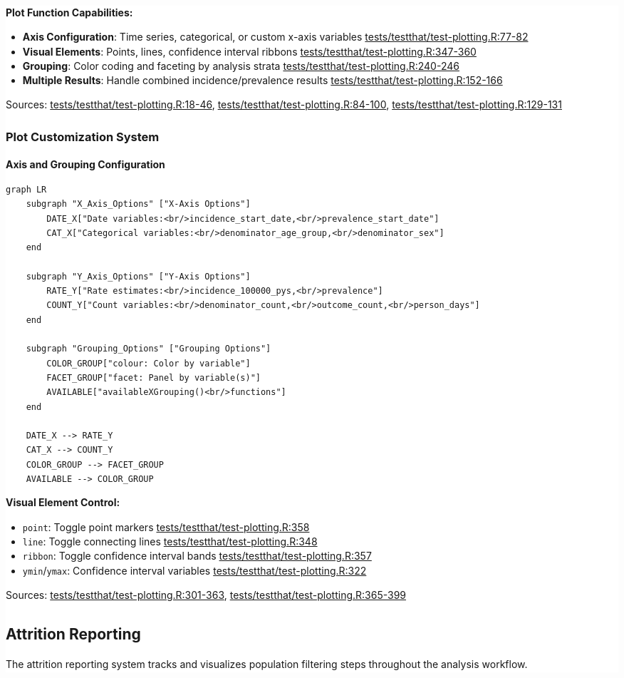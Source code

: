 **Plot Function Capabilities:**
- **Axis Configuration**: Time series, categorical, or custom x-axis variables [tests/testthat/test-plotting.R:77-82]()
- **Visual Elements**: Points, lines, confidence interval ribbons [tests/testthat/test-plotting.R:347-360]()
- **Grouping**: Color coding and faceting by analysis strata [tests/testthat/test-plotting.R:240-246]()
- **Multiple Results**: Handle combined incidence/prevalence results [tests/testthat/test-plotting.R:152-166]()

Sources: [tests/testthat/test-plotting.R:18-46](), [tests/testthat/test-plotting.R:84-100](), [tests/testthat/test-plotting.R:129-131]()

### Plot Customization System

**Axis and Grouping Configuration**
```mermaid
graph LR
    subgraph "X_Axis_Options" ["X-Axis Options"]
        DATE_X["Date variables:<br/>incidence_start_date,<br/>prevalence_start_date"]
        CAT_X["Categorical variables:<br/>denominator_age_group,<br/>denominator_sex"]
    end
    
    subgraph "Y_Axis_Options" ["Y-Axis Options"] 
        RATE_Y["Rate estimates:<br/>incidence_100000_pys,<br/>prevalence"]
        COUNT_Y["Count variables:<br/>denominator_count,<br/>outcome_count,<br/>person_days"]
    end
    
    subgraph "Grouping_Options" ["Grouping Options"]
        COLOR_GROUP["colour: Color by variable"]
        FACET_GROUP["facet: Panel by variable(s)"]
        AVAILABLE["availableXGrouping()<br/>functions"]
    end
    
    DATE_X --> RATE_Y
    CAT_X --> COUNT_Y
    COLOR_GROUP --> FACET_GROUP
    AVAILABLE --> COLOR_GROUP
```

**Visual Element Control:**
- `point`: Toggle point markers [tests/testthat/test-plotting.R:358]()
- `line`: Toggle connecting lines [tests/testthat/test-plotting.R:348]()  
- `ribbon`: Toggle confidence interval bands [tests/testthat/test-plotting.R:357]()
- `ymin`/`ymax`: Confidence interval variables [tests/testthat/test-plotting.R:322]()

Sources: [tests/testthat/test-plotting.R:301-363](), [tests/testthat/test-plotting.R:365-399]()

## Attrition Reporting

The attrition reporting system tracks and visualizes population filtering steps throughout the analysis workflow.
